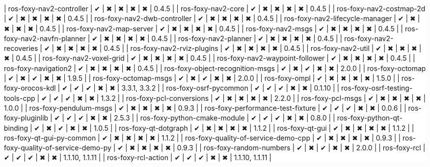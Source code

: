 | ros-foxy-nav2-controller                        | ✔         | ✖         | ✖         | ✖             | ✖         | 0.4.5           |
| ros-foxy-nav2-core                              | ✔         | ✖         | ✖         | ✖             | ✖         | 0.4.5           |
| ros-foxy-nav2-costmap-2d                        | ✔         | ✖         | ✖         | ✖             | ✖         | 0.4.5           |
| ros-foxy-nav2-dwb-controller                    | ✔         | ✖         | ✖         | ✖             | ✖         | 0.4.5           |
| ros-foxy-nav2-lifecycle-manager                 | ✔         | ✖         | ✖         | ✖             | ✖         | 0.4.5           |
| ros-foxy-nav2-map-server                        | ✔         | ✖         | ✖         | ✖             | ✖         | 0.4.5           |
| ros-foxy-nav2-msgs                              | ✔         | ✖         | ✖         | ✖             | ✖         | 0.4.5           |
| ros-foxy-nav2-navfn-planner                     | ✔         | ✖         | ✖         | ✖             | ✖         | 0.4.5           |
| ros-foxy-nav2-planner                           | ✔         | ✖         | ✖         | ✖             | ✖         | 0.4.5           |
| ros-foxy-nav2-recoveries                        | ✔         | ✖         | ✖         | ✖             | ✖         | 0.4.5           |
| ros-foxy-nav2-rviz-plugins                      | ✔         | ✖         | ✖         | ✖             | ✖         | 0.4.5           |
| ros-foxy-nav2-util                              | ✔         | ✖         | ✖         | ✖             | ✖         | 0.4.5           |
| ros-foxy-nav2-voxel-grid                        | ✔         | ✖         | ✖         | ✖             | ✖         | 0.4.5           |
| ros-foxy-nav2-waypoint-follower                 | ✔         | ✖         | ✖         | ✖             | ✖         | 0.4.5           |
| ros-foxy-navigation2                            | ✔         | ✖         | ✖         | ✖             | ✖         | 0.4.5           |
| ros-foxy-object-recognition-msgs                | ✔         | ✖         | ✔         | ✖             | ✖         | 2.0.0           |
| ros-foxy-octomap                                | ✔         | ✖         | ✔         | ✖             | ✖         | 1.9.5           |
| ros-foxy-octomap-msgs                           | ✔         | ✖         | ✔         | ✖             | ✖         | 2.0.0           |
| ros-foxy-ompl                                   | ✔         | ✖         | ✖         | ✖             | ✖         | 1.5.0           |
| ros-foxy-orocos-kdl                             | ✔         | ✔         | ✔         | ✖             | ✖         | 3.3.1, 3.3.2    |
| ros-foxy-osrf-pycommon                          | ✔         | ✔         | ✔         | ✖             | ✖         | 0.1.10          |
| ros-foxy-osrf-testing-tools-cpp                 | ✔         | ✔         | ✔         | ✖             | ✖         | 1.3.2           |
| ros-foxy-pcl-conversions                        | ✔         | ✖         | ✖         | ✖             | ✖         | 2.2.0           |
| ros-foxy-pcl-msgs                               | ✔         | ✖         | ✖         | ✖             | ✖         | 1.0.0           |
| ros-foxy-pendulum-msgs                          | ✔         | ✖         | ✖         | ✖             | ✖         | 0.9.3           |
| ros-foxy-performance-test-fixture               | ✔         | ✔         | ✔         | ✖             | ✖         | 0.0.6           |
| ros-foxy-pluginlib                              | ✔         | ✔         | ✔         | ✖             | ✖         | 2.5.3           |
| ros-foxy-python-cmake-module                    | ✔         | ✔         | ✔         | ✖             | ✖         | 0.8.0           |
| ros-foxy-python-qt-binding                      | ✔         | ✖         | ✔         | ✖             | ✖         | 1.0.5           |
| ros-foxy-qt-dotgraph                            | ✔         | ✖         | ✖         | ✖             | ✖         | 1.1.2           |
| ros-foxy-qt-gui                                 | ✔         | ✖         | ✖         | ✖             | ✖         | 1.1.2           |
| ros-foxy-qt-gui-py-common                       | ✔         | ✖         | ✖         | ✖             | ✖         | 1.1.2           |
| ros-foxy-quality-of-service-demo-cpp            | ✔         | ✖         | ✖         | ✖             | ✖         | 0.9.3           |
| ros-foxy-quality-of-service-demo-py             | ✔         | ✖         | ✖         | ✖             | ✖         | 0.9.3           |
| ros-foxy-random-numbers                         | ✔         | ✖         | ✔         | ✖             | ✖         | 2.0.0           |
| ros-foxy-rcl                                    | ✔         | ✔         | ✔         | ✖             | ✖         | 1.1.10, 1.1.11  |
| ros-foxy-rcl-action                             | ✔         | ✔         | ✔         | ✖             | ✖         | 1.1.10, 1.1.11  |